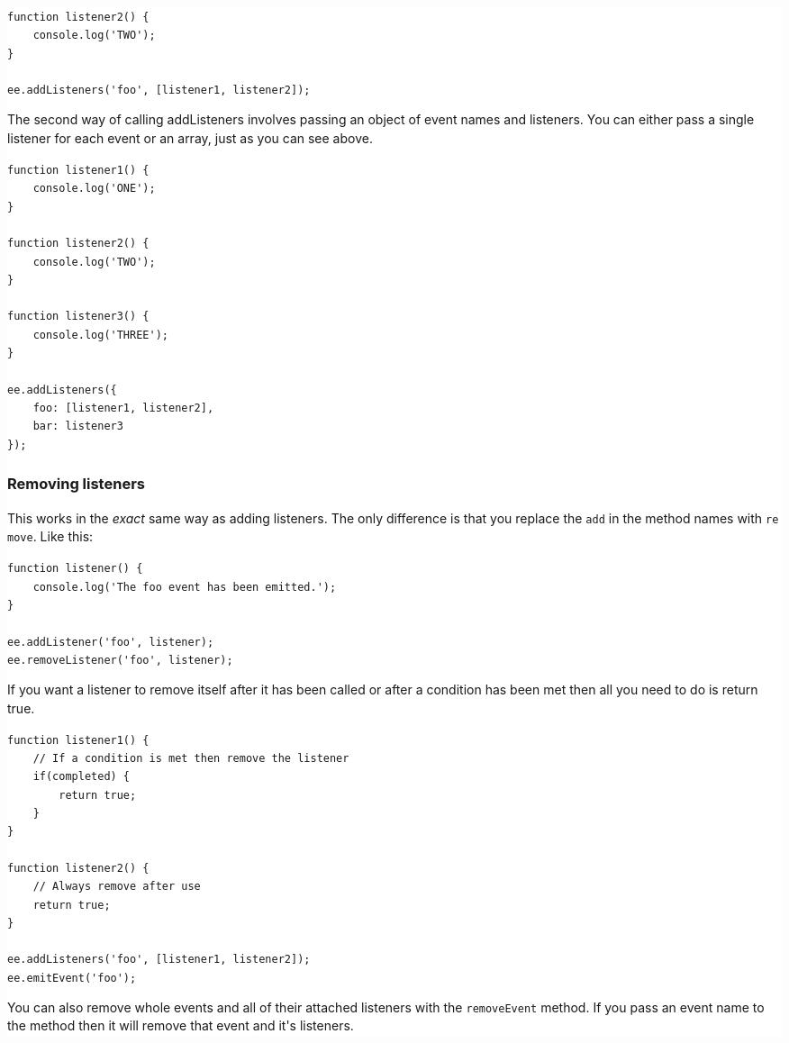     function listener2() {
        console.log('TWO');
    }
    
    ee.addListeners('foo', [listener1, listener2]);

The second way of calling addListeners involves passing an object of event names and listeners. You can either pass a single listener for each event or an array, just as you can see above.

    function listener1() {
        console.log('ONE');
    }
    
    function listener2() {
        console.log('TWO');
    }
    
    function listener3() {
        console.log('THREE');
    }
    
    ee.addListeners({
        foo: [listener1, listener2],
        bar: listener3
    });

### Removing listeners

This works in the _exact_ same way as adding listeners. The only difference is that you replace the `add` in the method names with `remove`. Like this:

    function listener() {
        console.log('The foo event has been emitted.');
    }
    
    ee.addListener('foo', listener);
    ee.removeListener('foo', listener);

If you want a listener to remove itself after it has been called or after a condition has been met then all you need to do is return true.

    function listener1() {
        // If a condition is met then remove the listener
        if(completed) {
            return true;
        }
    }
    
    function listener2() {
        // Always remove after use
        return true;
    }
    
    ee.addListeners('foo', [listener1, listener2]);
    ee.emitEvent('foo');

You can also remove whole events and all of their attached listeners with the `removeEvent` method. If you pass an event name to the method then it will remove that event and it's listeners.
